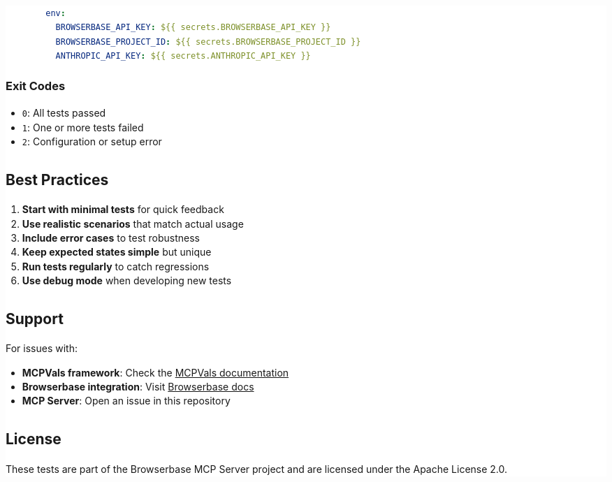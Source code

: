 ```yaml
        env:
          BROWSERBASE_API_KEY: ${{ secrets.BROWSERBASE_API_KEY }}
          BROWSERBASE_PROJECT_ID: ${{ secrets.BROWSERBASE_PROJECT_ID }}
          ANTHROPIC_API_KEY: ${{ secrets.ANTHROPIC_API_KEY }}
```

### Exit Codes

- `0`: All tests passed
- `1`: One or more tests failed
- `2`: Configuration or setup error

## Best Practices

1. **Start with minimal tests** for quick feedback
2. **Use realistic scenarios** that match actual usage
3. **Include error cases** to test robustness
4. **Keep expected states simple** but unique
5. **Run tests regularly** to catch regressions
6. **Use debug mode** when developing new tests

## Support

For issues with:

- **MCPVals framework**: Check the [MCPVals documentation](https://github.com/modelcontextprotocol/mcpvals)
- **Browserbase integration**: Visit [Browserbase docs](https://docs.browserbase.com)
- **MCP Server**: Open an issue in this repository

## License

These tests are part of the Browserbase MCP Server project and are licensed under the Apache License 2.0.
